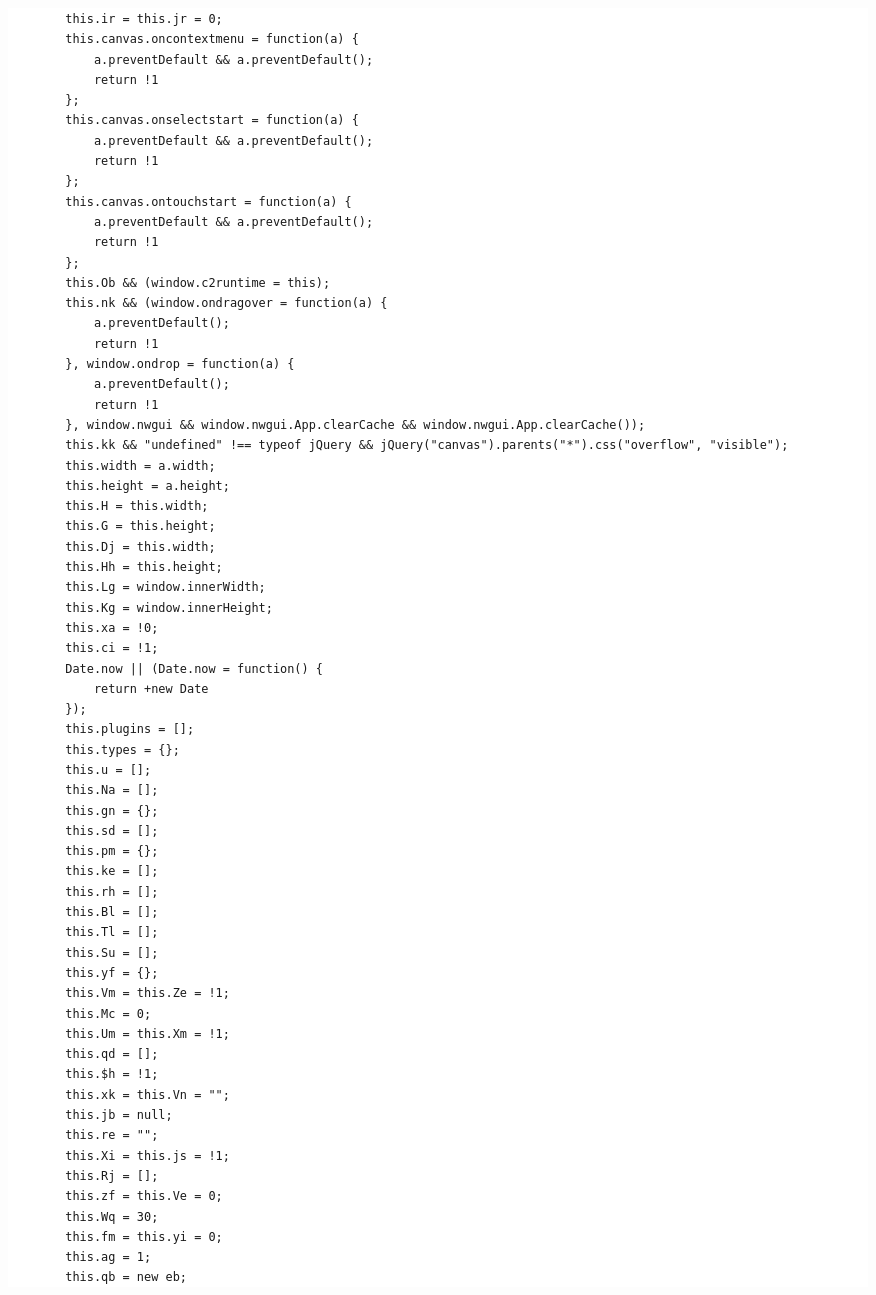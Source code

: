             this.ir = this.jr = 0;
            this.canvas.oncontextmenu = function(a) {
                a.preventDefault && a.preventDefault();
                return !1
            };
            this.canvas.onselectstart = function(a) {
                a.preventDefault && a.preventDefault();
                return !1
            };
            this.canvas.ontouchstart = function(a) {
                a.preventDefault && a.preventDefault();
                return !1
            };
            this.Ob && (window.c2runtime = this);
            this.nk && (window.ondragover = function(a) {
                a.preventDefault();
                return !1
            }, window.ondrop = function(a) {
                a.preventDefault();
                return !1
            }, window.nwgui && window.nwgui.App.clearCache && window.nwgui.App.clearCache());
            this.kk && "undefined" !== typeof jQuery && jQuery("canvas").parents("*").css("overflow", "visible");
            this.width = a.width;
            this.height = a.height;
            this.H = this.width;
            this.G = this.height;
            this.Dj = this.width;
            this.Hh = this.height;
            this.Lg = window.innerWidth;
            this.Kg = window.innerHeight;
            this.xa = !0;
            this.ci = !1;
            Date.now || (Date.now = function() {
                return +new Date
            });
            this.plugins = [];
            this.types = {};
            this.u = [];
            this.Na = [];
            this.gn = {};
            this.sd = [];
            this.pm = {};
            this.ke = [];
            this.rh = [];
            this.Bl = [];
            this.Tl = [];
            this.Su = [];
            this.yf = {};
            this.Vm = this.Ze = !1;
            this.Mc = 0;
            this.Um = this.Xm = !1;
            this.qd = [];
            this.$h = !1;
            this.xk = this.Vn = "";
            this.jb = null;
            this.re = "";
            this.Xi = this.js = !1;
            this.Rj = [];
            this.zf = this.Ve = 0;
            this.Wq = 30;
            this.fm = this.yi = 0;
            this.ag = 1;
            this.qb = new eb;